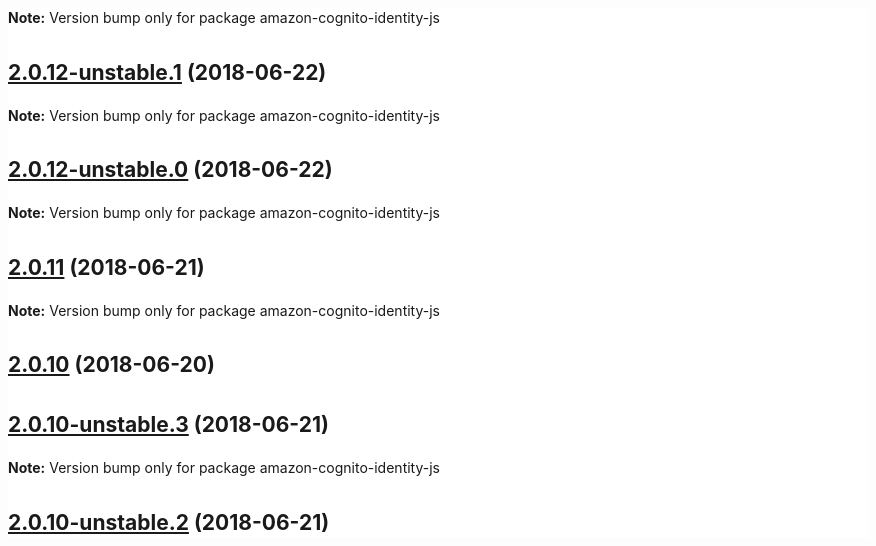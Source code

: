 


**Note:** Version bump only for package amazon-cognito-identity-js

<a name="2.0.12-unstable.1"></a>
## [2.0.12-unstable.1](https://github.com/aws/aws-amplify/compare/amazon-cognito-identity-js@2.0.12-unstable.0...amazon-cognito-identity-js@2.0.12-unstable.1) (2018-06-22)




**Note:** Version bump only for package amazon-cognito-identity-js

<a name="2.0.12-unstable.0"></a>
## [2.0.12-unstable.0](https://github.com/aws/aws-amplify/compare/amazon-cognito-identity-js@2.0.11...amazon-cognito-identity-js@2.0.12-unstable.0) (2018-06-22)




**Note:** Version bump only for package amazon-cognito-identity-js

<a name="2.0.11"></a>
## [2.0.11](https://github.com/aws/aws-amplify/compare/amazon-cognito-identity-js@2.0.10-unstable.3...amazon-cognito-identity-js@2.0.11) (2018-06-21)




**Note:** Version bump only for package amazon-cognito-identity-js

<a name="2.0.10"></a>
## [2.0.10](https://github.com/aws/aws-amplify/compare/amazon-cognito-identity-js@2.0.7-unstable.49...amazon-cognito-identity-js@2.0.10) (2018-06-20)
<a name="2.0.10-unstable.3"></a>
## [2.0.10-unstable.3](https://github.com/aws/aws-amplify/compare/amazon-cognito-identity-js@2.0.10-unstable.2...amazon-cognito-identity-js@2.0.10-unstable.3) (2018-06-21)




**Note:** Version bump only for package amazon-cognito-identity-js

<a name="2.0.10-unstable.2"></a>
## [2.0.10-unstable.2](https://github.com/aws/aws-amplify/compare/amazon-cognito-identity-js@2.0.10-unstable.1...amazon-cognito-identity-js@2.0.10-unstable.2) (2018-06-21)



